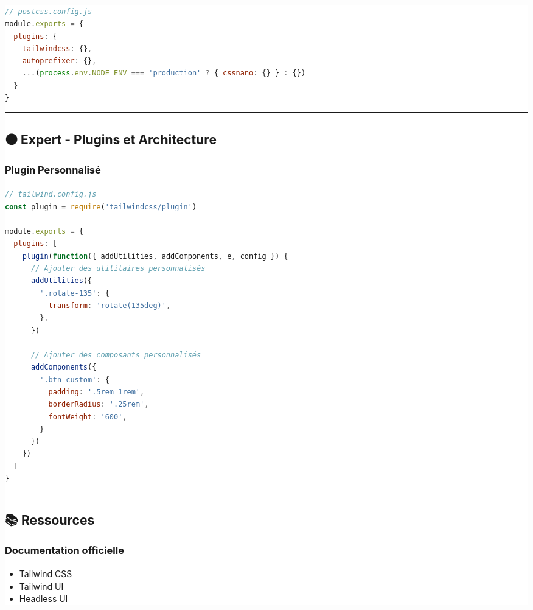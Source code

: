 ```javascript
// postcss.config.js
module.exports = {
  plugins: {
    tailwindcss: {},
    autoprefixer: {},
    ...(process.env.NODE_ENV === 'production' ? { cssnano: {} } : {})
  }
}
```

---

## ⚫ Expert - Plugins et Architecture

### Plugin Personnalisé

```javascript
// tailwind.config.js
const plugin = require('tailwindcss/plugin')

module.exports = {
  plugins: [
    plugin(function({ addUtilities, addComponents, e, config }) {
      // Ajouter des utilitaires personnalisés
      addUtilities({
        '.rotate-135': {
          transform: 'rotate(135deg)',
        },
      })
      
      // Ajouter des composants personnalisés
      addComponents({
        '.btn-custom': {
          padding: '.5rem 1rem',
          borderRadius: '.25rem',
          fontWeight: '600',
        }
      })
    })
  ]
}
```

---

## 📚 Ressources

### Documentation officielle
- [Tailwind CSS](https://tailwindcss.com/)
- [Tailwind UI](https://tailwindui.com/)
- [Headless UI](https://headlessui.com/)
